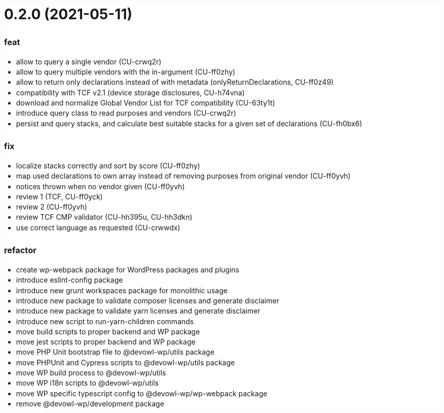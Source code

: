 



# 0.2.0 (2021-05-11)


### feat

* allow to query a single vendor (CU-crwq2r)
* allow to query multiple vendors with the in-argument (CU-ff0zhy)
* allow to return only declarations instead of with metadata (onlyReturnDeclarations, CU-ff0z49)
* compatibility with TCF v2.1 (device storage disclosures, CU-h74vna)
* download and normalize Global Vendor List for TCF compatibility (CU-63ty1t)
* introduce query class to read purposes and vendors (CU-crwq2r)
* persist and query stacks, and calculate best suitable stacks for a given set of declarations (CU-fh0bx6)


### fix

* localize stacks correctly and sort by score (CU-ff0zhy)
* map used declarations to own array instead of removing purposes from original vendor (CU-ff0yvh)
* notices thrown when no vendor given (CU-ff0yvh)
* review 1 (TCF, CU-ff0yck)
* review 2 (CU-ff0yvh)
* review TCF CMP validator (CU-hh395u, CU-hh3dkn)
* use correct language as requested (CU-crwwdx)


### refactor

* create wp-webpack package for WordPress packages and plugins
* introduce eslint-config package
* introduce new grunt workspaces package for monolithic usage
* introduce new package to validate composer licenses and generate disclaimer
* introduce new package to validate yarn licenses and generate disclaimer
* introduce new script to run-yarn-children commands
* move build scripts to proper backend and WP package
* move jest scripts to proper backend and WP package
* move PHP Unit bootstrap file to @devowl-wp/utils package
* move PHPUnit and Cypress scripts to @devowl-wp/utils package
* move WP build process to @devowl-wp/utils
* move WP i18n scripts to @devowl-wp/utils
* move WP specific typescript config to @devowl-wp/wp-webpack package
* remove @devowl-wp/development package
